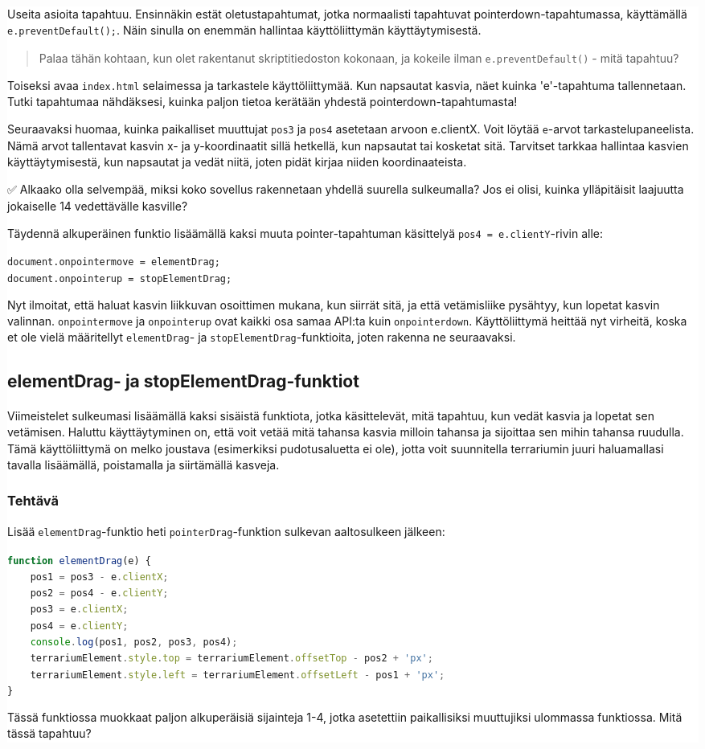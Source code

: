 Useita asioita tapahtuu. Ensinnäkin estät oletustapahtumat, jotka normaalisti tapahtuvat pointerdown-tapahtumassa, käyttämällä `e.preventDefault();`. Näin sinulla on enemmän hallintaa käyttöliittymän käyttäytymisestä.

> Palaa tähän kohtaan, kun olet rakentanut skriptitiedoston kokonaan, ja kokeile ilman `e.preventDefault()` - mitä tapahtuu?

Toiseksi avaa `index.html` selaimessa ja tarkastele käyttöliittymää. Kun napsautat kasvia, näet kuinka 'e'-tapahtuma tallennetaan. Tutki tapahtumaa nähdäksesi, kuinka paljon tietoa kerätään yhdestä pointerdown-tapahtumasta!  

Seuraavaksi huomaa, kuinka paikalliset muuttujat `pos3` ja `pos4` asetetaan arvoon e.clientX. Voit löytää `e`-arvot tarkastelupaneelista. Nämä arvot tallentavat kasvin x- ja y-koordinaatit sillä hetkellä, kun napsautat tai kosketat sitä. Tarvitset tarkkaa hallintaa kasvien käyttäytymisestä, kun napsautat ja vedät niitä, joten pidät kirjaa niiden koordinaateista.

✅ Alkaako olla selvempää, miksi koko sovellus rakennetaan yhdellä suurella sulkeumalla? Jos ei olisi, kuinka ylläpitäisit laajuutta jokaiselle 14 vedettävälle kasville?

Täydennä alkuperäinen funktio lisäämällä kaksi muuta pointer-tapahtuman käsittelyä `pos4 = e.clientY`-rivin alle:

```html
document.onpointermove = elementDrag;
document.onpointerup = stopElementDrag;
```
Nyt ilmoitat, että haluat kasvin liikkuvan osoittimen mukana, kun siirrät sitä, ja että vetämisliike pysähtyy, kun lopetat kasvin valinnan. `onpointermove` ja `onpointerup` ovat kaikki osa samaa API:ta kuin `onpointerdown`. Käyttöliittymä heittää nyt virheitä, koska et ole vielä määritellyt `elementDrag`- ja `stopElementDrag`-funktioita, joten rakenna ne seuraavaksi.

## elementDrag- ja stopElementDrag-funktiot

Viimeistelet sulkeumasi lisäämällä kaksi sisäistä funktiota, jotka käsittelevät, mitä tapahtuu, kun vedät kasvia ja lopetat sen vetämisen. Haluttu käyttäytyminen on, että voit vetää mitä tahansa kasvia milloin tahansa ja sijoittaa sen mihin tahansa ruudulla. Tämä käyttöliittymä on melko joustava (esimerkiksi pudotusaluetta ei ole), jotta voit suunnitella terrariumin juuri haluamallasi tavalla lisäämällä, poistamalla ja siirtämällä kasveja.

### Tehtävä

Lisää `elementDrag`-funktio heti `pointerDrag`-funktion sulkevan aaltosulkeen jälkeen:

```javascript
function elementDrag(e) {
	pos1 = pos3 - e.clientX;
	pos2 = pos4 - e.clientY;
	pos3 = e.clientX;
	pos4 = e.clientY;
	console.log(pos1, pos2, pos3, pos4);
	terrariumElement.style.top = terrariumElement.offsetTop - pos2 + 'px';
	terrariumElement.style.left = terrariumElement.offsetLeft - pos1 + 'px';
}
```
Tässä funktiossa muokkaat paljon alkuperäisiä sijainteja 1-4, jotka asetettiin paikallisiksi muuttujiksi ulommassa funktiossa. Mitä tässä tapahtuu?
